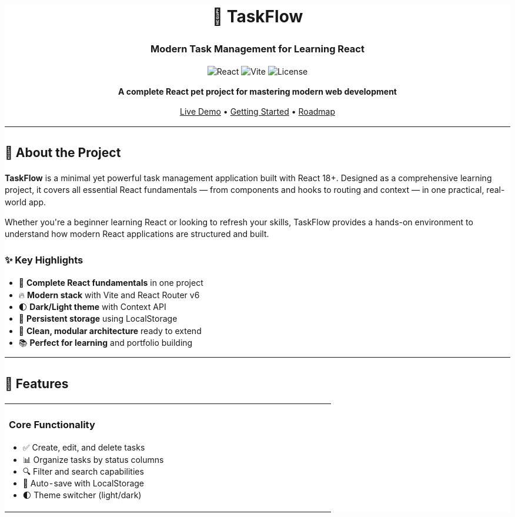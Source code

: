 <div align="center">

# 🧩 TaskFlow

### Modern Task Management for Learning React

![React](https://img.shields.io/badge/React-18+-61DAFB?style=for-the-badge&logo=react&logoColor=black)
![Vite](https://img.shields.io/badge/Vite-5+-646CFF?style=for-the-badge&logo=vite&logoColor=white)
![License](https://img.shields.io/badge/License-MIT-green?style=for-the-badge)

**A complete React pet project for mastering modern web development**

[Live Demo](#) • [Getting Started](#-installation) • [Roadmap](#-roadmap)

</div>

---

## 📖 About the Project

**TaskFlow** is a minimal yet powerful task management application built with React 18+. Designed as a comprehensive learning project, it covers all essential React fundamentals — from components and hooks to routing and context — in one practical, real-world app.

Whether you're a beginner learning React or looking to refresh your skills, TaskFlow provides a hands-on environment to understand how modern React applications are structured and built.

### ✨ Key Highlights

- 🎯 **Complete React fundamentals** in one project
- 🔥 **Modern stack** with Vite and React Router v6
- 🌓 **Dark/Light theme** with Context API
- 💾 **Persistent storage** using LocalStorage
- 🎨 **Clean, modular architecture** ready to extend
- 📚 **Perfect for learning** and portfolio building

---

## 🚀 Features

<table>
<tr>
<td width="50%">

### Core Functionality
- ✅ Create, edit, and delete tasks
- 📊 Organize tasks by status columns
- 🔍 Filter and search capabilities
- 💾 Auto-save with LocalStorage
- 🌓 Theme switcher (light/dark)
